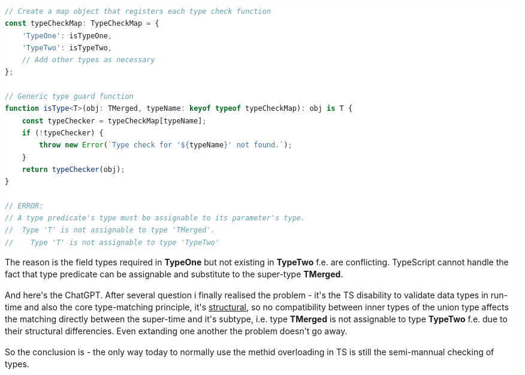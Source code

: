```ts
// Create a map object that registers each type check function
const typeCheckMap: TypeCheckMap = {
    'TypeOne': isTypeOne,
    'TypeTwo': isTypeTwo,
    // Add other types as necessary
};

// Generic type guard function
function isType<T>(obj: TMerged, typeName: keyof typeof typeCheckMap): obj is T {
    const typeChecker = typeCheckMap[typeName];
    if (!typeChecker) {
        throw new Error(`Type check for '${typeName}' not found.`);
    }
    return typeChecker(obj);
}

// ERROR:
// A type predicate's type must be assignable to its parameter's type.
//  Type 'T' is not assignable to type 'TMerged'.
//    Type 'T' is not assignable to type 'TypeTwo'
```

The reason is the field types required in **TypeOne** but not existing in **TypeTwo** f.e. are conflicting. TypeScript cannot handle the fact that type predicate can be assignable and substitute to the super-type **TMerged**.

And here's the ChatGPT. After several question i finally realised the problem - it's the TS disability to validate data types in run-time and also the core type-matching principle, it's [structural](https://www.typescriptlang.org/docs/handbook/type-compatibility.html), so no compatibility between inner types of the union type affects the matching directly between the super-time and it's subtype, i.e. type **TMerged** is not assignable to type **TypeTwo** f.e. due to their structural differencies. Even extanding one another the problem doesn't go away.

So the conclusion is - the only way today to normally use the methid overloading in TS is still the semi-mannual checking of types.